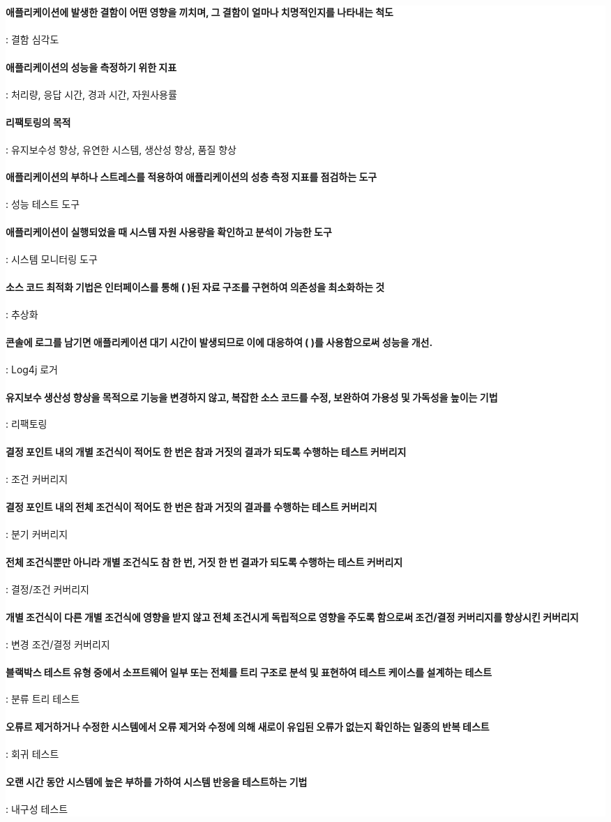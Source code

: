 #### 애플리케이션에 발생한 결함이 어떤 영향을 끼치며, 그 결함이 얼마나 치명적인지를 나타내는 척도
: 결함 심각도

#### 애플리케이션의 성능을 측정하기 위한 지표
: 처리량, 응답 시간, 경과 시간, 자원사용률

#### 리팩토링의 목적
: 유지보수성 향상, 유연한 시스템, 생산성 향상, 품질 향상

#### 애플리케이션의 부하나 스트레스를 적용하여 애플리케이션의 성층 측정 지표를 점검하는 도구
: 성능 테스트 도구

#### 애플리케이션이 실행되었을 때 시스템 자원 사용량을 확인하고 분석이 가능한 도구
: 시스템 모니터링 도구

#### 소스 코드 최적화 기법은 인터페이스를 통해 (    )된 자료 구조를 구현하여 의존성을 최소화하는 것
: 추상화

#### 콘솔에 로그를 남기면 애플리케이션 대기 시간이 발생되므로 이에 대응하여 (    )를 사용함으로써 성능을 개선.
: Log4j 로거

#### 유지보수 생산성 향상을 목적으로 기능을 변경하지 않고, 복잡한 소스 코드를 수정, 보완하여 가용성 및 가독성을 높이는 기법
: 리팩토링

#### 결정 포인트 내의 개별 조건식이 적어도 한 번은 참과 거짓의 결과가 되도록 수행하는 테스트 커버리지
: 조건 커버리지

#### 결정 포인트 내의 전체 조건식이 적어도 한 번은 참과 거짓의 결과를 수행하는 테스트 커버리지
: 분기 커버리지

#### 전체 조건식뿐만 아니라 개별 조건식도 참 한 번, 거짓 한 번 결과가 되도록 수행하는 테스트 커버리지
: 결정/조건 커버리지

#### 개별 조건식이 다른 개별 조건식에 영향을 받지 않고 전체 조건시게 독립적으로 영향을 주도록 함으로써 조건/결정 커버리지를 향상시킨 커버리지
: 변경 조건/결정 커버리지

#### 블랙박스 테스트 유형 중에서 소프트웨어 일부 또는 전체를 트리 구조로 분석 및 표현하여 테스트 케이스를 설계하는 테스트
: 분류 트리 테스트

#### 오류르 제거하거나 수정한 시스템에서 오류 제거와 수정에 의해 새로이 유입된 오류가 없는지 확인하는 일종의 반복 테스트
: 회귀 테스트 

#### 오랜 시간 동안 시스템에 높은 부하를 가하여 시스템 반응을 테스트하는 기법
: 내구성 테스트
